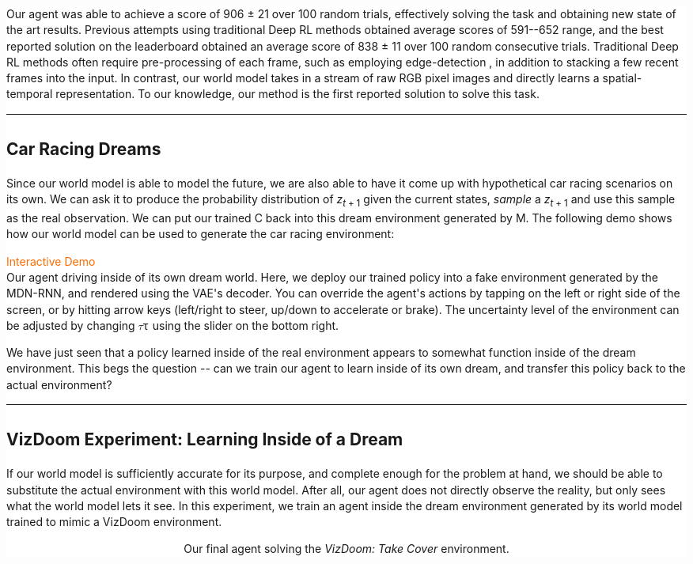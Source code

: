 
Our agent was able to achieve a score of 906 $\pm$ 21 over 100 random trials, effectively solving the task and obtaining new state of the art results. Previous attempts <dt-cite key="carracing_cs221,carracing_cs234"></dt-cite> using traditional Deep RL methods obtained average scores of 591--652 range, and the best reported solution on the leaderboard <dt-cite key="carracing_v0"></dt-cite> obtained an average score of 838 $\pm$ 11 over 100 random consecutive trials. Traditional Deep RL methods often require pre-processing of each frame, such as employing edge-detection <dt-cite key="carracing_cs234"></dt-cite>, in addition to stacking a few recent frames <dt-cite key="carracing_cs221,carracing_cs234"></dt-cite> into the input. In contrast, our world model takes in a stream of raw RGB pixel images and directly learns a spatial-temporal representation. To our knowledge, our method is the first reported solution to solve this task.

______

## Car Racing Dreams

Since our world model is able to model the future, we are also able to have it come up with hypothetical car racing scenarios on its own. We can ask it to produce the probability distribution of $z_{t+1}$ given the current states, *sample* a $z_{t+1}$ and use this sample as the real observation. We can put our trained C back into this dream environment generated by M. The following demo shows how our world model can be used to generate the car racing environment:

<div style="text-align: left;">
<div id="carrnn_sketch" class="unselectable"></div>
<figcaption style="color:#FF6C00;">Interactive Demo</figcaption>
<figcaption>Our agent driving inside of its own dream world. Here, we deploy our trained policy into a fake environment generated by the MDN-RNN, and rendered using the VAE's decoder. You can override the agent's actions by tapping on the left or right side of the screen, or by hitting arrow keys (left/right to steer, up/down to accelerate or brake). The uncertainty level of the environment can be adjusted by changing <span class="katex"><span class="katex-mathml"><math><semantics><mrow><mi>τ</mi></mrow><annotation encoding="application/x-tex">\tau</annotation></semantics></math></span><span class="katex-html" aria-hidden="true"><span class="strut" style="height:0.43056em;"></span><span class="strut bottom" style="height:0.43056em;vertical-align:0em;"></span><span class="base textstyle uncramped"><span class="mord mathit" style="margin-right:0.1132em;">τ</span></span></span></span> using the slider on the bottom right.</figcaption>
</div>

We have just seen that a policy learned inside of the real environment appears to somewhat function inside of the dream environment. This begs the question -- can we train our agent to learn inside of its own dream, and transfer this policy back to the actual environment?

______

## VizDoom Experiment: Learning Inside of a Dream

If our world model is sufficiently accurate for its purpose, and complete enough for the problem at hand, we should be able to substitute the actual environment with this world model. After all, our agent does not directly observe the reality, but only sees what the world model lets it see. In this experiment, we train an agent inside the dream environment generated by its world model trained to mimic a VizDoom <dt-cite key="vizdoom"></dt-cite> environment.

<div style="text-align: center;">
<video autoplay muted playsinline loop style="display: block; margin: auto; width: 100%;"><source src="https://storage.googleapis.com/quickdraw-models/sketchRNN/world_models/assets/mp4/doom_lazy_small.mp4" type="video/mp4"/></video>
<figcaption>Our final agent solving the <i>VizDoom: Take Cover</i> environment. <dt-cite key="vizdoom,takecover"></dt-cite></figcaption>
</div>
